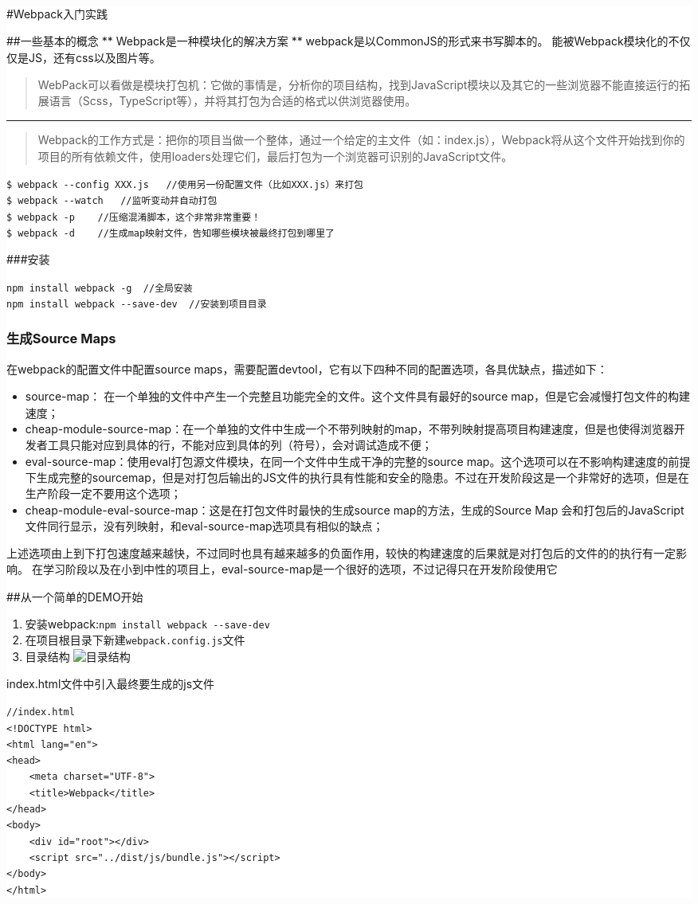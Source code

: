 #Webpack入门实践

##一些基本的概念
** Webpack是一种模块化的解决方案 **
webpack是以CommonJS的形式来书写脚本的。
能被Webpack模块化的不仅仅是JS，还有css以及图片等。

>WebPack可以看做是模块打包机：它做的事情是，分析你的项目结构，找到JavaScript模块以及其它的一些浏览器不能直接运行的拓展语言（Scss，TypeScript等），并将其打包为合适的格式以供浏览器使用。
***
>Webpack的工作方式是：把你的项目当做一个整体，通过一个给定的主文件（如：index.js），Webpack将从这个文件开始找到你的项目的所有依赖文件，使用loaders处理它们，最后打包为一个浏览器可识别的JavaScript文件。

```
$ webpack --config XXX.js   //使用另一份配置文件（比如XXX.js）来打包
$ webpack --watch   //监听变动并自动打包
$ webpack -p    //压缩混淆脚本，这个非常非常重要！
$ webpack -d    //生成map映射文件，告知哪些模块被最终打包到哪里了
```

###安装
```
npm install webpack -g	//全局安装
npm install webpack --save-dev	//安装到项目目录
```

### 生成Source Maps
在webpack的配置文件中配置source maps，需要配置devtool，它有以下四种不同的配置选项，各具优缺点，描述如下：
* source-map： 在一个单独的文件中产生一个完整且功能完全的文件。这个文件具有最好的source map，但是它会减慢打包文件的构建速度；
* cheap-module-source-map：在一个单独的文件中生成一个不带列映射的map，不带列映射提高项目构建速度，但是也使得浏览器开发者工具只能对应到具体的行，不能对应到具体的列（符号），会对调试造成不便；
* eval-source-map：使用eval打包源文件模块，在同一个文件中生成干净的完整的source map。这个选项可以在不影响构建速度的前提下生成完整的sourcemap，但是对打包后输出的JS文件的执行具有性能和安全的隐患。不过在开发阶段这是一个非常好的选项，但是在生产阶段一定不要用这个选项；
* cheap-module-eval-source-map：这是在打包文件时最快的生成source map的方法，生成的Source Map 会和打包后的JavaScript文件同行显示，没有列映射，和eval-source-map选项具有相似的缺点；

上述选项由上到下打包速度越来越快，不过同时也具有越来越多的负面作用，较快的构建速度的后果就是对打包后的文件的的执行有一定影响。
在学习阶段以及在小到中性的项目上，eval-source-map是一个很好的选项，不过记得只在开发阶段使用它



##从一个简单的DEMO开始
1. 安装webpack:`npm install webpack --save-dev`
2. 在项目根目录下新建`webpack.config.js`文件
3. 目录结构
![目录结构](http://i.imgur.com/WztPyfG.jpg)

index.html文件中引入最终要生成的js文件
```
//index.html
<!DOCTYPE html>
<html lang="en">
<head>
	<meta charset="UTF-8">
	<title>Webpack</title>
</head>
<body>
	<div id="root"></div>
	<script src="../dist/js/bundle.js"></script>
</body>
</html>
```
